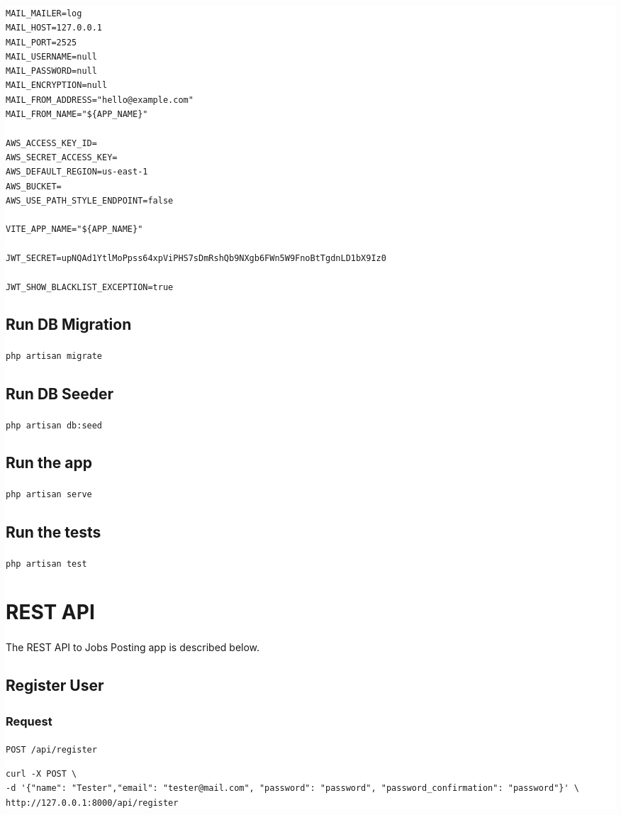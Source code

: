     MAIL_MAILER=log
    MAIL_HOST=127.0.0.1
    MAIL_PORT=2525
    MAIL_USERNAME=null
    MAIL_PASSWORD=null
    MAIL_ENCRYPTION=null
    MAIL_FROM_ADDRESS="hello@example.com"
    MAIL_FROM_NAME="${APP_NAME}"

    AWS_ACCESS_KEY_ID=
    AWS_SECRET_ACCESS_KEY=
    AWS_DEFAULT_REGION=us-east-1
    AWS_BUCKET=
    AWS_USE_PATH_STYLE_ENDPOINT=false

    VITE_APP_NAME="${APP_NAME}"

    JWT_SECRET=upNQAd1YtlMoPpss64xpViPHS7sDmRshQb9NXgb6FWn5W9FnoBtTgdnLD1bX9Iz0

    JWT_SHOW_BLACKLIST_EXCEPTION=true

## Run DB Migration

    php artisan migrate

## Run DB Seeder

    php artisan db:seed

## Run the app

    php artisan serve

## Run the tests

    php artisan test

# REST API

The REST API to Jobs Posting app is described below.

## Register User

### Request

`POST /api/register`

    curl -X POST \
    -d '{"name": "Tester","email": "tester@mail.com", "password": "password", "password_confirmation": "password"}' \
    http://127.0.0.1:8000/api/register
